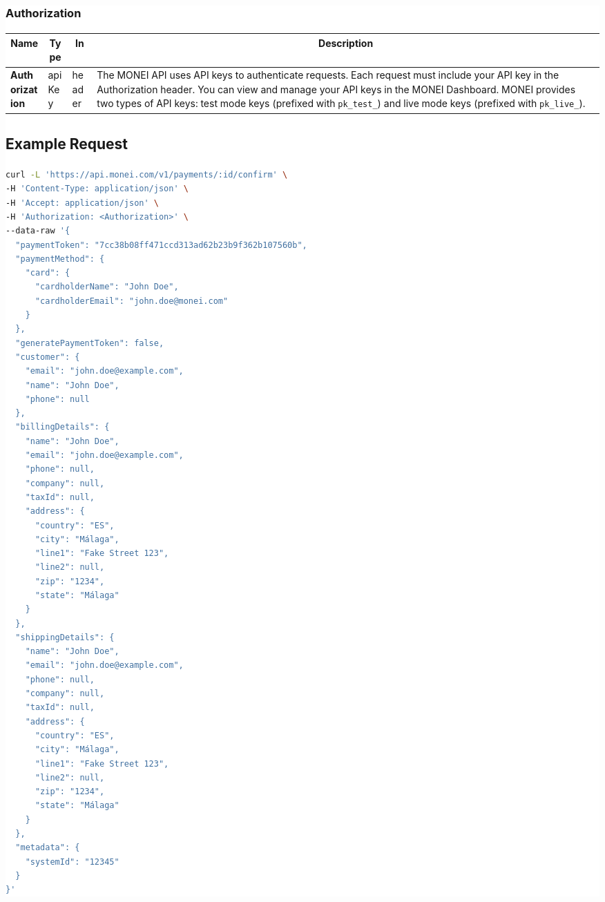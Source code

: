 ### Authorization

| Name | Type | In | Description |
|------|------|----|-------------|
| **Authorization** | apiKey | header | The MONEI API uses API keys to authenticate requests. Each request must include your API key in the Authorization header. You can view and manage your API keys in the MONEI Dashboard. MONEI provides two types of API keys: test mode keys (prefixed with `pk_test_`) and live mode keys (prefixed with `pk_live_`). |

## Example Request

```bash
curl -L 'https://api.monei.com/v1/payments/:id/confirm' \
-H 'Content-Type: application/json' \
-H 'Accept: application/json' \
-H 'Authorization: <Authorization>' \
--data-raw '{
  "paymentToken": "7cc38b08ff471ccd313ad62b23b9f362b107560b",
  "paymentMethod": {
    "card": {
      "cardholderName": "John Doe",
      "cardholderEmail": "john.doe@monei.com"
    }
  },
  "generatePaymentToken": false,
  "customer": {
    "email": "john.doe@example.com",
    "name": "John Doe",
    "phone": null
  },
  "billingDetails": {
    "name": "John Doe",
    "email": "john.doe@example.com",
    "phone": null,
    "company": null,
    "taxId": null,
    "address": {
      "country": "ES",
      "city": "Málaga",
      "line1": "Fake Street 123",
      "line2": null,
      "zip": "1234",
      "state": "Málaga"
    }
  },
  "shippingDetails": {
    "name": "John Doe",
    "email": "john.doe@example.com",
    "phone": null,
    "company": null,
    "taxId": null,
    "address": {
      "country": "ES",
      "city": "Málaga",
      "line1": "Fake Street 123",
      "line2": null,
      "zip": "1234",
      "state": "Málaga"
    }
  },
  "metadata": {
    "systemId": "12345"
  }
}'
```
